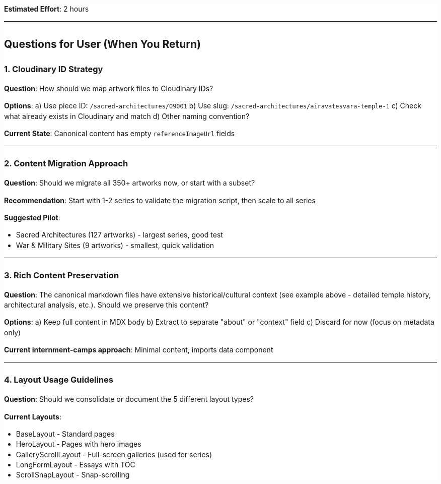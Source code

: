 **Estimated Effort**: 2 hours

---

## Questions for User (When You Return)

### 1. Cloudinary ID Strategy
**Question**: How should we map artwork files to Cloudinary IDs?

**Options**:
a) Use piece ID: `/sacred-architectures/09001`
b) Use slug: `/sacred-architectures/airavatesvara-temple-1`
c) Check what already exists in Cloudinary and match
d) Other naming convention?

**Current State**: Canonical content has empty `referenceImageUrl` fields

---

### 2. Content Migration Approach
**Question**: Should we migrate all 350+ artworks now, or start with a subset?

**Recommendation**: Start with 1-2 series to validate the migration script, then scale to all series

**Suggested Pilot**:
- Sacred Architectures (127 artworks) - largest series, good test
- War & Military Sites (9 artworks) - smallest, quick validation

---

### 3. Rich Content Preservation
**Question**: The canonical markdown files have extensive historical/cultural context (see example above - detailed temple history, architectural analysis, etc.). Should we preserve this content?

**Options**:
a) Keep full content in MDX body
b) Extract to separate "about" or "context" field
c) Discard for now (focus on metadata only)

**Current internment-camps approach**: Minimal content, imports data component

---

### 4. Layout Usage Guidelines
**Question**: Should we consolidate or document the 5 different layout types?

**Current Layouts**:
- BaseLayout - Standard pages
- HeroLayout - Pages with hero images
- GalleryScrollLayout - Full-screen galleries (used for series)
- LongFormLayout - Essays with TOC
- ScrollSnapLayout - Snap-scrolling
